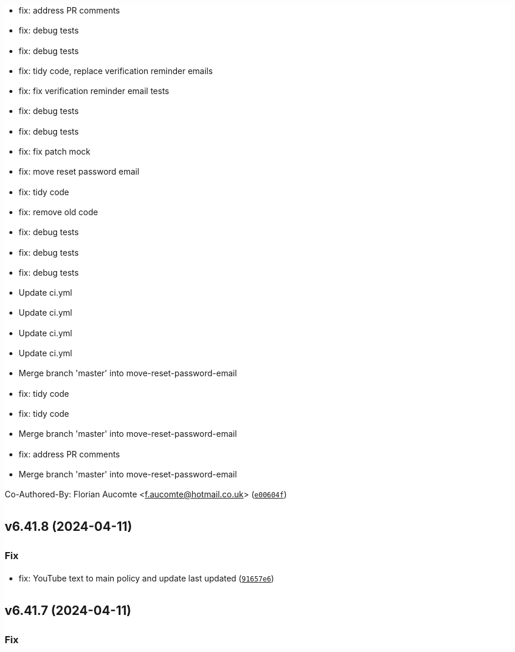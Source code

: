* fix: address PR comments

* fix: debug tests

* fix: debug tests

* fix: tidy code, replace verification reminder emails

* fix: fix verification reminder email tests

* fix: debug tests

* fix: debug tests

* fix: fix patch mock

* fix: move reset password email

* fix: tidy code

* fix: remove old code

* fix: debug tests

* fix: debug tests

* fix: debug tests

* Update ci.yml

* Update ci.yml

* Update ci.yml

* Update ci.yml

* Merge branch &#39;master&#39; into move-reset-password-email

* fix: tidy code

* fix: tidy code

* Merge branch &#39;master&#39; into move-reset-password-email

* fix: address PR comments

* Merge branch &#39;master&#39; into move-reset-password-email

Co-Authored-By: Florian Aucomte &lt;f.aucomte@hotmail.co.uk&gt; ([`e00604f`](https://github.com/ocadotechnology/codeforlife-portal/commit/e00604f4db531b7b45d2eff5b0e0bb0b43e1c947))

## v6.41.8 (2024-04-11)

### Fix

* fix: YouTube text to main policy and update last updated ([`91657e6`](https://github.com/ocadotechnology/codeforlife-portal/commit/91657e60d09d3b9bb14209e72d1b59df3d118156))

## v6.41.7 (2024-04-11)

### Fix
